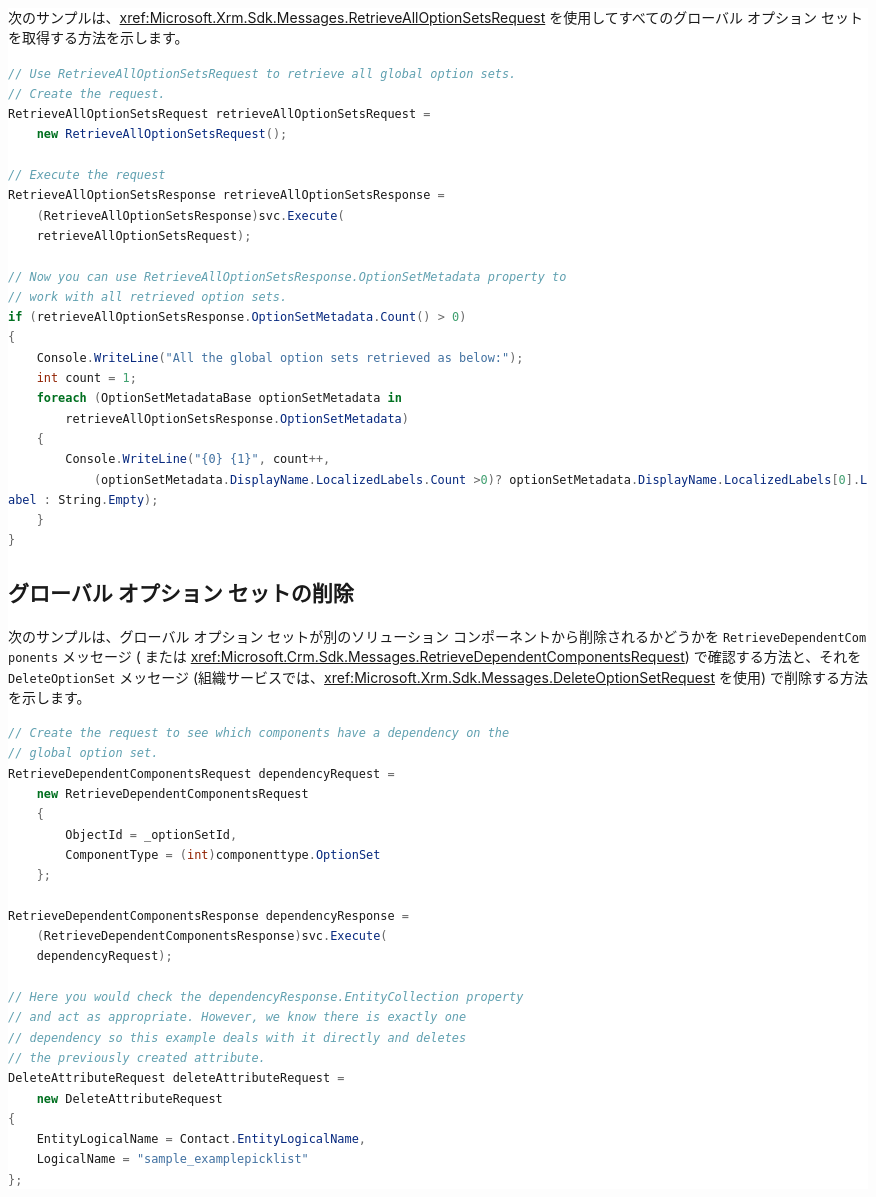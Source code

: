 次のサンプルは、<xref:Microsoft.Xrm.Sdk.Messages.RetrieveAllOptionSetsRequest> を使用してすべてのグローバル オプション セットを取得する方法を示します。  
  

```csharp
// Use RetrieveAllOptionSetsRequest to retrieve all global option sets.
// Create the request.
RetrieveAllOptionSetsRequest retrieveAllOptionSetsRequest =
    new RetrieveAllOptionSetsRequest();

// Execute the request
RetrieveAllOptionSetsResponse retrieveAllOptionSetsResponse =
    (RetrieveAllOptionSetsResponse)svc.Execute(
    retrieveAllOptionSetsRequest);

// Now you can use RetrieveAllOptionSetsResponse.OptionSetMetadata property to 
// work with all retrieved option sets.
if (retrieveAllOptionSetsResponse.OptionSetMetadata.Count() > 0)
{
    Console.WriteLine("All the global option sets retrieved as below:");
    int count = 1;
    foreach (OptionSetMetadataBase optionSetMetadata in
        retrieveAllOptionSetsResponse.OptionSetMetadata)
    {
        Console.WriteLine("{0} {1}", count++,
            (optionSetMetadata.DisplayName.LocalizedLabels.Count >0)? optionSetMetadata.DisplayName.LocalizedLabels[0].Label : String.Empty);
    }
}
```

  
<a name="BKMK_DeleteAGlobalOptionSet"></a>

## <a name="delete-a-global-option-set"></a>グローバル オプション セットの削除

 次のサンプルは、グローバル オプション セットが別のソリューション コンポーネントから削除されるかどうかを `RetrieveDependentComponents` メッセージ (<xref href="Microsoft.Dynamics.CRM.RetrieveDependentComponents?text=RetrieveDependentComponents Function" /> または <xref:Microsoft.Crm.Sdk.Messages.RetrieveDependentComponentsRequest>) で確認する方法と、それを `DeleteOptionSet` メッセージ (組織サービスでは、<xref:Microsoft.Xrm.Sdk.Messages.DeleteOptionSetRequest> を使用) で削除する方法を示します。  
  

```csharp
// Create the request to see which components have a dependency on the
// global option set.
RetrieveDependentComponentsRequest dependencyRequest =
    new RetrieveDependentComponentsRequest
    {
        ObjectId = _optionSetId,
        ComponentType = (int)componenttype.OptionSet
    };

RetrieveDependentComponentsResponse dependencyResponse =
    (RetrieveDependentComponentsResponse)svc.Execute(
    dependencyRequest);

// Here you would check the dependencyResponse.EntityCollection property
// and act as appropriate. However, we know there is exactly one 
// dependency so this example deals with it directly and deletes 
// the previously created attribute.
DeleteAttributeRequest deleteAttributeRequest =
    new DeleteAttributeRequest
{
    EntityLogicalName = Contact.EntityLogicalName,
    LogicalName = "sample_examplepicklist"
};
```
